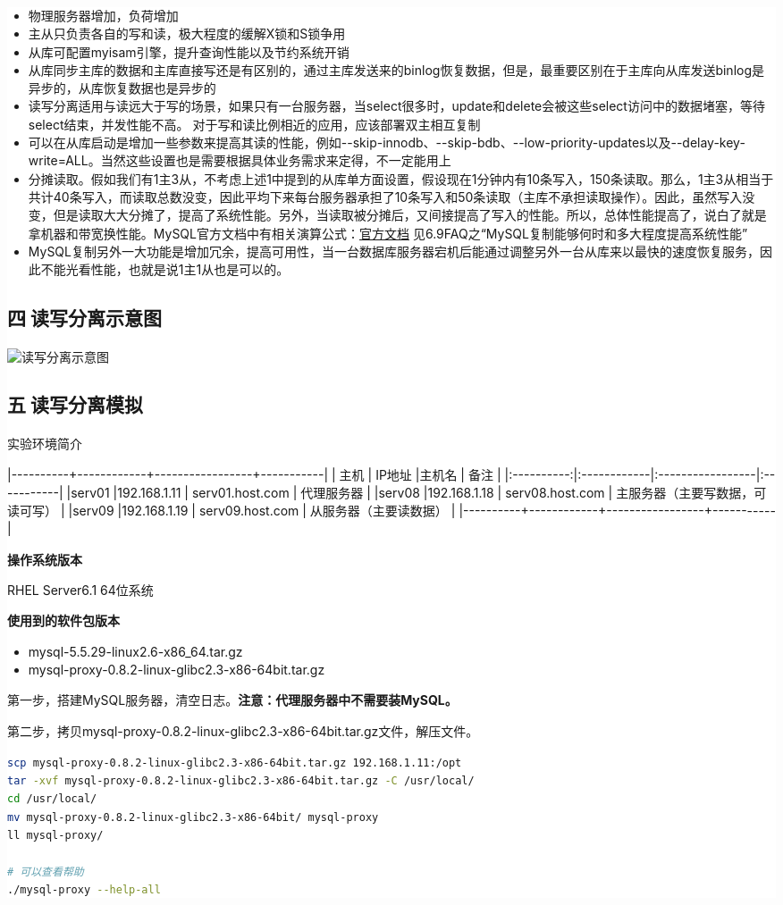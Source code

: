 * 物理服务器增加，负荷增加
* 主从只负责各自的写和读，极大程度的缓解X锁和S锁争用
* 从库可配置myisam引擎，提升查询性能以及节约系统开销
* 从库同步主库的数据和主库直接写还是有区别的，通过主库发送来的binlog恢复数据，但是，最重要区别在于主库向从库发送binlog是异步的，从库恢复数据也是异步的
* 读写分离适用与读远大于写的场景，如果只有一台服务器，当select很多时，update和delete会被这些select访问中的数据堵塞，等待select结束，并发性能不高。 对于写和读比例相近的应用，应该部署双主相互复制
* 可以在从库启动是增加一些参数来提高其读的性能，例如--skip-innodb、--skip-bdb、--low-priority-updates以及--delay-key-write=ALL。当然这些设置也是需要根据具体业务需求来定得，不一定能用上
* 分摊读取。假如我们有1主3从，不考虑上述1中提到的从库单方面设置，假设现在1分钟内有10条写入，150条读取。那么，1主3从相当于共计40条写入，而读取总数没变，因此平均下来每台服务器承担了10条写入和50条读取（主库不承担读取操作）。因此，虽然写入没变，但是读取大大分摊了，提高了系统性能。另外，当读取被分摊后，又间接提高了写入的性能。所以，总体性能提高了，说白了就是拿机器和带宽换性能。MySQL官方文档中有相关演算公式：<a href="http://dev.mysql.com/doc/refman/5.1/en/replication.html" target="_blank">官方文档</a> 见6.9FAQ之“MySQL复制能够何时和多大程度提高系统性能”
* MySQL复制另外一大功能是增加冗余，提高可用性，当一台数据库服务器宕机后能通过调整另外一台从库来以最快的速度恢复服务，因此不能光看性能，也就是说1主1从也是可以的。

## 四 读写分离示意图 ##

![读写分离示意图](https://cdn.dbarobin.com/wytqs5M.jpg)

## 五 读写分离模拟 ##

实验环境简介

|----------+------------+-----------------+-----------|
| 主机           | IP地址             |主机名                      | 备注              |
|:----------:|:------------|:-----------------|:-----------|
|serv01   |192.168.1.11     | serv01.host.com  | 代理服务器            |
|serv08   |192.168.1.18     | serv08.host.com  | 主服务器（主要写数据，可读可写）    |
|serv09   |192.168.1.19     | serv09.host.com  | 从服务器（主要读数据）    |
|----------+------------+-----------------+-----------|

**操作系统版本**

RHEL Server6.1 64位系统

**使用到的软件包版本**

* mysql-5.5.29-linux2.6-x86_64.tar.gz
* mysql-proxy-0.8.2-linux-glibc2.3-x86-64bit.tar.gz

第一步，搭建MySQL服务器，清空日志。**注意：代理服务器中不需要装MySQL。**

第二步，拷贝mysql-proxy-0.8.2-linux-glibc2.3-x86-64bit.tar.gz文件，解压文件。

``` bash
scp mysql-proxy-0.8.2-linux-glibc2.3-x86-64bit.tar.gz 192.168.1.11:/opt
tar -xvf mysql-proxy-0.8.2-linux-glibc2.3-x86-64bit.tar.gz -C /usr/local/
cd /usr/local/
mv mysql-proxy-0.8.2-linux-glibc2.3-x86-64bit/ mysql-proxy
ll mysql-proxy/

# 可以查看帮助
./mysql-proxy --help-all
```
